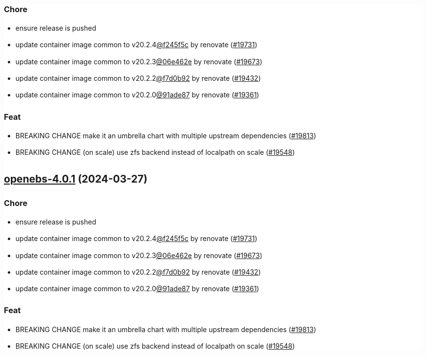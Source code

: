 ### Chore



- ensure release is pushed

- update container image common to v20.2.4[@f245f5c](https://github.com/f245f5c) by renovate ([#19731](https://github.com/truecharts/charts/issues/19731))

- update container image common to v20.2.3[@06e462e](https://github.com/06e462e) by renovate ([#19673](https://github.com/truecharts/charts/issues/19673))

- update container image common to v20.2.2[@f7d0b92](https://github.com/f7d0b92) by renovate ([#19432](https://github.com/truecharts/charts/issues/19432))

- update container image common to v20.2.0[@91ade87](https://github.com/91ade87) by renovate ([#19361](https://github.com/truecharts/charts/issues/19361))

### Feat



- BREAKING CHANGE make it an umbrella chart with multiple upstream dependencies ([#19813](https://github.com/truecharts/charts/issues/19813))

- BREAKING CHANGE (on scale) use zfs backend instead of localpath on scale ([#19548](https://github.com/truecharts/charts/issues/19548))


## [openebs-4.0.1](https://github.com/truecharts/charts/compare/openebs-3.6.0...openebs-4.0.1) (2024-03-27)

### Chore



- ensure release is pushed

- update container image common to v20.2.4[@f245f5c](https://github.com/f245f5c) by renovate ([#19731](https://github.com/truecharts/charts/issues/19731))

- update container image common to v20.2.3[@06e462e](https://github.com/06e462e) by renovate ([#19673](https://github.com/truecharts/charts/issues/19673))

- update container image common to v20.2.2[@f7d0b92](https://github.com/f7d0b92) by renovate ([#19432](https://github.com/truecharts/charts/issues/19432))

- update container image common to v20.2.0[@91ade87](https://github.com/91ade87) by renovate ([#19361](https://github.com/truecharts/charts/issues/19361))

### Feat



- BREAKING CHANGE make it an umbrella chart with multiple upstream dependencies ([#19813](https://github.com/truecharts/charts/issues/19813))

- BREAKING CHANGE (on scale) use zfs backend instead of localpath on scale ([#19548](https://github.com/truecharts/charts/issues/19548))
